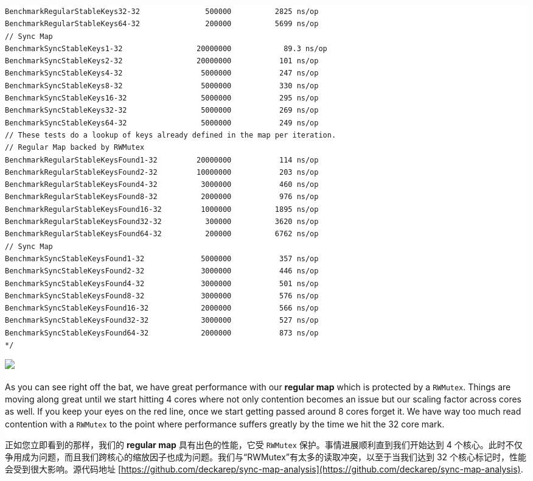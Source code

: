 ```
BenchmarkRegularStableKeys32-32         	  500000	      2825 ns/op
BenchmarkRegularStableKeys64-32         	  200000	      5699 ns/op
// Sync Map
BenchmarkSyncStableKeys1-32             	20000000	        89.3 ns/op
BenchmarkSyncStableKeys2-32             	20000000	       101 ns/op
BenchmarkSyncStableKeys4-32             	 5000000	       247 ns/op
BenchmarkSyncStableKeys8-32             	 5000000	       330 ns/op
BenchmarkSyncStableKeys16-32            	 5000000	       295 ns/op
BenchmarkSyncStableKeys32-32            	 5000000	       269 ns/op
BenchmarkSyncStableKeys64-32            	 5000000	       249 ns/op
// These tests do a lookup of keys already defined in the map per iteration.
// Regular Map backed by RWMutex
BenchmarkRegularStableKeysFound1-32     	20000000	       114 ns/op
BenchmarkRegularStableKeysFound2-32     	10000000	       203 ns/op
BenchmarkRegularStableKeysFound4-32     	 3000000	       460 ns/op
BenchmarkRegularStableKeysFound8-32     	 2000000	       976 ns/op
BenchmarkRegularStableKeysFound16-32    	 1000000	      1895 ns/op
BenchmarkRegularStableKeysFound32-32    	  300000	      3620 ns/op
BenchmarkRegularStableKeysFound64-32    	  200000	      6762 ns/op
// Sync Map
BenchmarkSyncStableKeysFound1-32        	 5000000	       357 ns/op
BenchmarkSyncStableKeysFound2-32        	 3000000	       446 ns/op
BenchmarkSyncStableKeysFound4-32        	 3000000	       501 ns/op
BenchmarkSyncStableKeysFound8-32        	 3000000	       576 ns/op
BenchmarkSyncStableKeysFound16-32       	 2000000	       566 ns/op
BenchmarkSyncStableKeysFound32-32       	 3000000	       527 ns/op
BenchmarkSyncStableKeysFound64-32       	 2000000	       873 ns/op
*/
```

![](https://miro.medium.com/max/1084/1*8sCf9LsFhVcZLMw45kn0nQ.png)

As you can see right off the bat, we have great performance with our **regular map** which is protected by a `RWMutex`. Things are moving along great until we start hitting 4 cores where not only contention becomes an issue but our scaling factor across cores as well. If you keep your eyes on the red line, once we start getting passed around 8 cores forget it. We have way too much read contention with a `RWMutex` to the point where performance suffers greatly by the time we hit the 32 core mark.

正如您立即看到的那样，我们的 **regular map** 具有出色的性能，它受 `RWMutex` 保护。事情进展顺利直到我们开始达到 4 个核心。此时不仅争用成为问题，而且我们跨核心的缩放因子也成为问题。我们与“RWMutex”有太多的读取冲突，以至于当我们达到 32 个核心标记时，性能会受到很大影响。源代码地址 [https://github.com/deckarep/sync-map-analysis](https://github.com/deckarep/sync-map-analysis).
